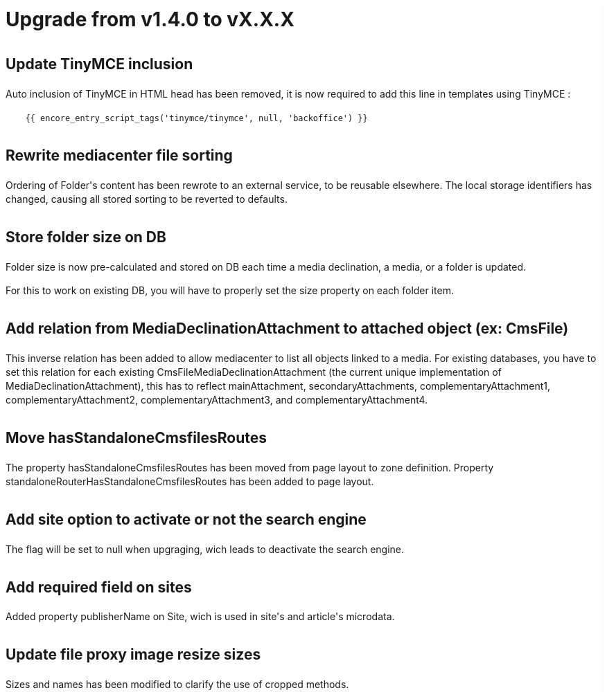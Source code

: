 # Upgrade from v1.4.0 to vX.X.X

## Update TinyMCE inclusion

Auto inclusion of TinyMCE in HTML head has been removed, it is now required to add this line in templates using TinyMCE :

```html
    {{ encore_entry_script_tags('tinymce/tinymce', null, 'backoffice') }}  
```

## Rewrite mediacenter file sorting

Ordering of Folder's content has been rewrote to an external service, to be reusable elsewhere. The local storage identifiers has changed, causing all stored sorting to be reverted to defaults.

## Store folder size on DB

Folder size is now pre-calculated and stored on DB each time a media declination, a media, or a folder is updated.

For this to work on existing DB, you will have to properly set the size property on each folder item.

## Add relation from MediaDeclinationAttachment to attached object (ex: CmsFile)

This inverse relation has been added to allow mediacenter to list all objects linked to a media. For existing databases, you have to set this relation for each existing CmsFileMediaDeclinationAttachment (the current unique implementation of MediaDeclinationAttachment), this has to reflect mainAttachment, secondaryAttachments, complementaryAttachment1, complementaryAttachment2, complementaryAttachment3, and complementaryAttachment4.

## Move hasStandaloneCmsfilesRoutes

The property hasStandaloneCmsfilesRoutes has been moved from page layout to zone definition.
Property standaloneRouterHasStandaloneCmsfilesRoutes has been added to page layout.

## Add site option to activate or not the search engine

The flag will be set to null when upgraging, wich leads to deactivate the search engine.

## Add required field on sites

Added property publisherName on Site, wich is used in site's and article's microdata.

## Update file proxy image resize sizes

Sizes and names has been modified to clarify the use of cropped methods.

